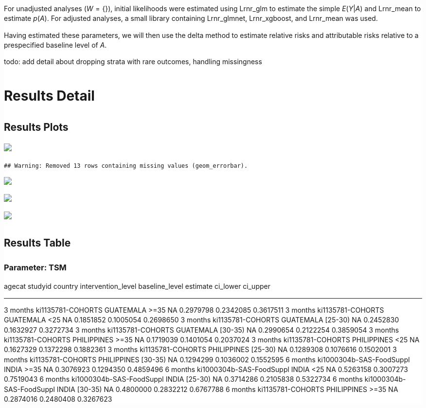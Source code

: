 For unadjusted analyses ($W=\{\}$), initial likelihoods were estimated using Lrnr_glm to estimate the simple $E(Y|A)$ and Lrnr_mean to estimate $p(A)$. For adjusted analyses, a small library containing Lrnr_glmnet, Lrnr_xgboost, and Lrnr_mean was used.

Having estimated these parameters, we will then use the delta method to estimate relative risks and attributable risks relative to a prespecified baseline level of $A$.

todo: add detail about dropping strata with rare outcomes, handling missingness







# Results Detail

## Results Plots
![](/tmp/e9b78cf4-f4e1-4bb3-a126-5ad9beb7bff5/REPORT_files/figure-html/plot_tsm-1.png)


```
## Warning: Removed 13 rows containing missing values (geom_errorbar).
```

![](/tmp/e9b78cf4-f4e1-4bb3-a126-5ad9beb7bff5/REPORT_files/figure-html/plot_rr-1.png)

![](/tmp/e9b78cf4-f4e1-4bb3-a126-5ad9beb7bff5/REPORT_files/figure-html/plot_paf-1.png)

![](/tmp/e9b78cf4-f4e1-4bb3-a126-5ad9beb7bff5/REPORT_files/figure-html/plot_par-1.png)

## Results Table

### Parameter: TSM


agecat      studyid                    country       intervention_level   baseline_level     estimate    ci_lower    ci_upper
----------  -------------------------  ------------  -------------------  ---------------  ----------  ----------  ----------
3 months    ki1135781-COHORTS          GUATEMALA     >=35                 NA                0.2979798   0.2342085   0.3617511
3 months    ki1135781-COHORTS          GUATEMALA     <25                  NA                0.1851852   0.1005054   0.2698650
3 months    ki1135781-COHORTS          GUATEMALA     [25-30)              NA                0.2452830   0.1632927   0.3272734
3 months    ki1135781-COHORTS          GUATEMALA     [30-35)              NA                0.2990654   0.2122254   0.3859054
3 months    ki1135781-COHORTS          PHILIPPINES   >=35                 NA                0.1719039   0.1401054   0.2037024
3 months    ki1135781-COHORTS          PHILIPPINES   <25                  NA                0.1627329   0.1372298   0.1882361
3 months    ki1135781-COHORTS          PHILIPPINES   [25-30)              NA                0.1289308   0.1076616   0.1502001
3 months    ki1135781-COHORTS          PHILIPPINES   [30-35)              NA                0.1294299   0.1036002   0.1552595
6 months    ki1000304b-SAS-FoodSuppl   INDIA         >=35                 NA                0.3076923   0.1294350   0.4859496
6 months    ki1000304b-SAS-FoodSuppl   INDIA         <25                  NA                0.5263158   0.3007273   0.7519043
6 months    ki1000304b-SAS-FoodSuppl   INDIA         [25-30)              NA                0.3714286   0.2105838   0.5322734
6 months    ki1000304b-SAS-FoodSuppl   INDIA         [30-35)              NA                0.4800000   0.2832212   0.6767788
6 months    ki1135781-COHORTS          PHILIPPINES   >=35                 NA                0.2874016   0.2480408   0.3267623
